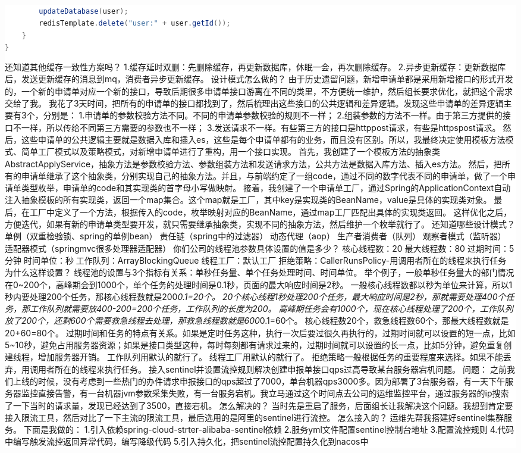```java
        updateDatabase(user);
        redisTemplate.delete("user:" + user.getId());
    }
}
```

还知道其他缓存一致性方案吗？
1.缓存延时双删：先删除缓存，再更新数据库，休眠一会，再次删除缓存。
2.异步更新缓存：更新数据库后，发送更新缓存的消息到mq，消费者异步更新缓存。
设计模式怎么做的？
由于历史遗留问题，新增申请单都是采用新增接口的形式开发的，一个新的申请单对应一个新的接口，导致后期很多申请单接口游离在不同的类里，不方便统一维护，然后组长要求优化，就把这个需求交给了我。
我花了3天时间，把所有的申请单的接口都找到了，然后梳理出这些接口的公共逻辑和差异逻辑。发现这些申请单的差异逻辑主要有3个，分别是：
1.申请单的参数校验方法不同。不同的申请单参数校验的规则不一样；
2.组装参数的方法不一样。由于第三方提供的接口不一样，所以传给不同第三方需要的参数也不一样；
3.发送请求不一样。有些第三方的接口是httppost请求，有些是httpspost请求。
然后，这些申请单的公共逻辑主要就是数据入库和插入es，这些是每个申请单都有的业务，而且没有区别。所以，我最终决定使用模板方法模式、简单工厂模式以及策略模式，对新增申请单进行了重构，用一个接口实现。
首先，我创建了一个模板方法的抽象类AbstractApplyService，抽象方法是参数校验方法、参数组装方法和发送请求方法，公共方法是数据入库方法、插入es方法。
然后，把所有的申请单继承了这个抽象类，分别实现自己的抽象方法。并且，与前端约定了一组code，通过不同的数字代表不同的申请单，做了一个申请单类型枚举，申请单的code和其实现类的首字母小写做映射。
接着，我创建了一个申请单工厂，通过Spring的ApplicationContext自动注入抽象模板的所有实现类，返回一个map集合。这个map就是工厂，其中key是实现类的BeanName，value是具体的实现类对象。
最后，在工厂中定义了一个方法，根据传入的code，枚举映射对应的BeanName，通过map工厂匹配出具体的实现类返回。
这样优化之后，方便迭代，如果有新的申请单类型要开发，就只需要继承抽象类，实现不同的抽象方法，然后维护一个枚举就行了。
还知道哪些设计模式？
单例（双重检验锁、spring的单例bean）
责任链（spring中的过滤器）
动态代理（aop）
生产者消费者（队列）
观察者模式（监听器）
适配器模式（springmvc很多处理器适配器）
你们公司的线程池参数具体设置的值是多少？
核心线程数：20
最大线程数：80
过期时间：5分钟
时间单位：秒
工作队列：ArrayBlockingQueue
线程工厂：默认工厂
拒绝策略：CallerRunsPolicy-用调用者所在的线程来执行任务
为什么这样设置？
线程池的设置与3个指标有关系：单秒任务量、单个任务处理时间、时间单位。
举个例子，一般单秒任务量大的部门情况在0~200个，高峰期会到1000个，单个任务的处理时间是0.1秒，页面的最大响应时间是2秒。
一般核心线程数都以秒为单位来计算，所以1秒内要处理200个任务，那核心线程数就是200*0.1=20个。
20个核心线程1秒处理200个任务，最大响应时间是2秒，那就需要处理400个任务，那工作队列就需要放400-200=200个任务，工作队列的长度为200。
高峰期任务会有1000个，现在核心线程处理了200个，工作队列放了200个，还剩600个需要救急线程去处理，那救急线程数就是600*0.1=60个。
核心线程数20个，救急线程数60个，那最大线程数就是20+60=80个。
过期时间和任务的特点有关系。如果是定时任务这种，执行一次后要过很久再执行的，过期时间就可以设置的短一点，比如5~10秒，避免占用服务器资源；如果是接口类型这种，每时每刻都有请求过来的，过期时间就可以设置的长一点，比如5分钟，避免重复创建线程，增加服务器开销。
工作队列用默认的就行了。
线程工厂用默认的就行了。
拒绝策略一般根据任务的重要程度来选择。如果不能丢弃，用调用者所在的线程来执行任务。
接入sentinel并设置流控规则解决创建申报单接口qps过高导致某台服务器宕机问题。
问题：
之前我们上线的时候，没有考虑到一些热门的办件请求申报接口的qps超过了7000，单台机器qps3000多。因为部署了3台服务器，有一天下午服务器监控直接告警，有一台机器jvm参数采集失败，有一台服务宕机。我立马通过这个时间点去公司的运维监控平台，通过服务器的ip搜索了一下当时的请求量，发现已经达到了3500，直接宕机。
怎么解决的？
当时先是重启了服务，后面组长让我解决这个问题。我想到肯定要接入限流工具，然后对比了一下主流的限流工具，最后选用的是阿里的sentinel进行流控。
怎么接入的？
运维先帮我搭建好sentinel集群服务。
下面是我做的：
1.引入依赖spring-cloud-strter-alibaba-sentinel依赖
2.服务yml文件配置sentinel控制台地址
3.配置流控规则
4.代码中编写触发流控返回异常代码，编写降级代码
5.引入持久化，把sentinel流控配置持久化到nacos中